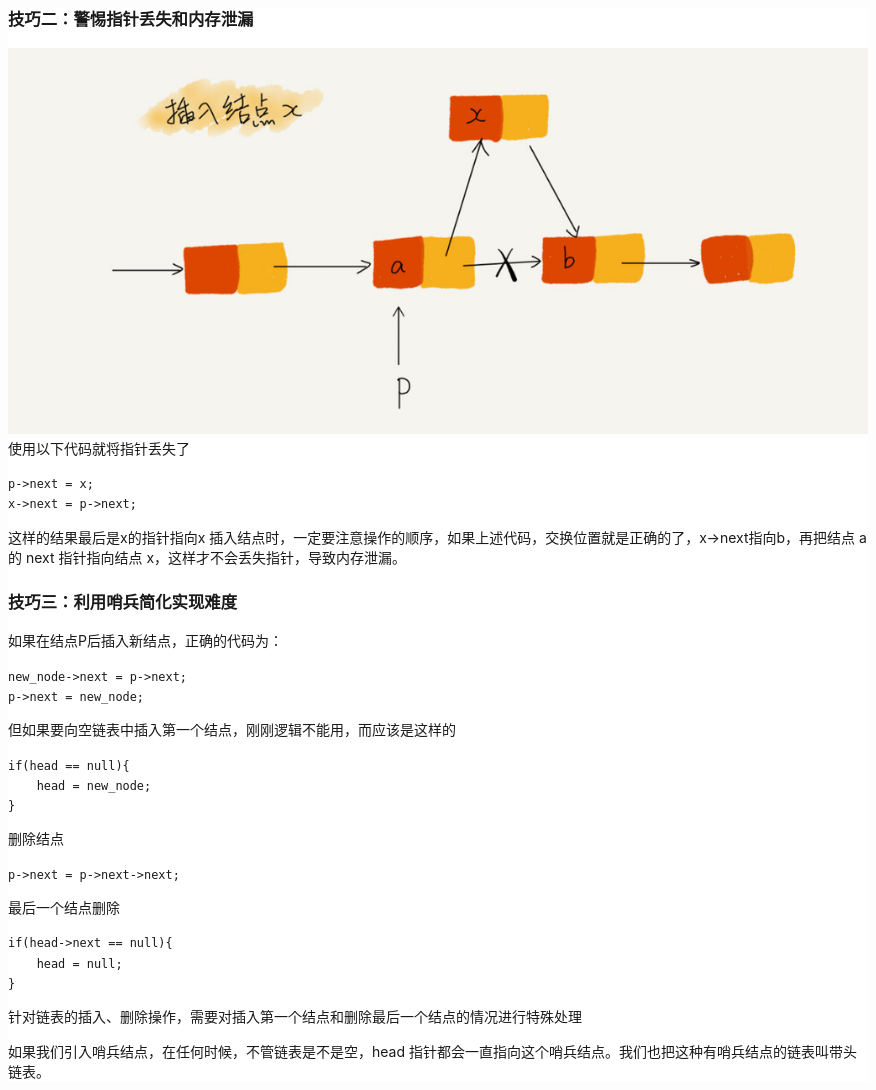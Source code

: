 ### 技巧二：警惕指针丢失和内存泄漏
![指针丢失](img/指针丢失.jpg)
使用以下代码就将指针丢失了

    p->next = x;
    x->next = p->next;

这样的结果最后是x的指针指向x
插入结点时，一定要注意操作的顺序，如果上述代码，交换位置就是正确的了，x->next指向b，再把结点 a 的 next 指针指向结点 x，这样才不会丢失指针，导致内存泄漏。

### 技巧三：利用哨兵简化实现难度
如果在结点P后插入新结点，正确的代码为：

    new_node->next = p->next;
    p->next = new_node;

但如果要向空链表中插入第一个结点，刚刚逻辑不能用，而应该是这样的

    if(head == null){
        head = new_node;
    }

删除结点

    p->next = p->next->next;

最后一个结点删除

    if(head->next == null){
        head = null;
    }

针对链表的插入、删除操作，需要对插入第一个结点和删除最后一个结点的情况进行特殊处理

如果我们引入哨兵结点，在任何时候，不管链表是不是空，head 指针都会一直指向这个哨兵结点。我们也把这种有哨兵结点的链表叫带头链表。
